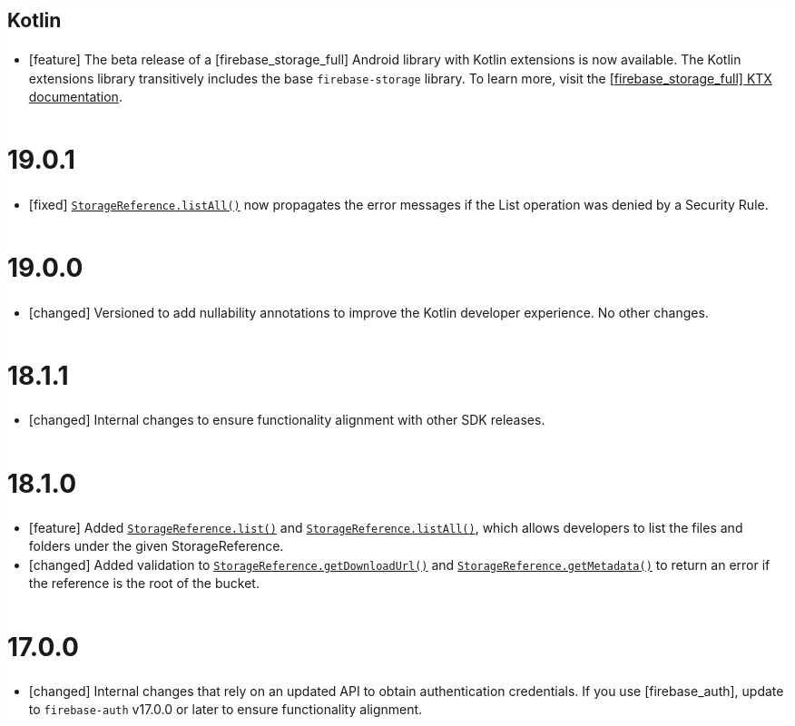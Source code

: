 ## Kotlin

- [feature] The beta release of a [firebase_storage_full] Android library
  with Kotlin extensions is now available. The Kotlin extensions library
  transitively includes the base `firebase-storage` library. To learn more,
  visit the
  [[firebase_storage_full] KTX documentation](/docs/reference/kotlin/com/google/firebase/storage/ktx/package-summary).

# 19.0.1

- [fixed] [`StorageReference.listAll()`](</docs/reference/android/com/google/firebase/storage/StorageReference.html#listAll()>)
  now propagates the error messages if the List operation was denied by a
  Security Rule.

# 19.0.0

- [changed] Versioned to add nullability annotations to improve the Kotlin
  developer experience. No other changes.

# 18.1.1

- [changed] Internal changes to ensure functionality alignment with other SDK
  releases.

# 18.1.0

- [feature] Added
  [`StorageReference.list()`](</docs/reference/android/com/google/firebase/storage/StorageReference.html#list(int)>)
  and [`StorageReference.listAll()`](</docs/reference/android/com/google/firebase/storage/StorageReference.html#listAll()>),
  which allows developers to list the files and folders under the given
  StorageReference.
- [changed] Added validation to
  [`StorageReference.getDownloadUrl()`](</docs/reference/android/com/google/firebase/storage/StorageReference.html#getDownloadUrl()>)
  and [`StorageReference.getMetadata()`](</docs/reference/android/com/google/firebase/storage/StorageReference.html#getMetadata()>)
  to return an error if the reference is the root of the bucket.

# 17.0.0

- [changed] Internal changes that rely on an updated API to obtain
  authentication credentials. If you use [firebase_auth], update to
  `firebase-auth` v17.0.0 or later to ensure functionality alignment.
